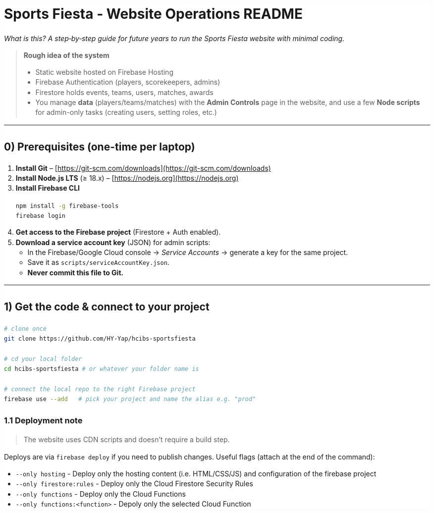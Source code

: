 # Sports Fiesta - Website Operations README

_What is this? A step‑by‑step guide for future years to run the Sports Fiesta website with minimal coding._

> **Rough idea of the system**
>
> -   Static website hosted on Firebase Hosting
> -   Firebase Authentication (players, scorekeepers, admins)
> -   Firestore holds events, teams, users, matches, awards
> -   You manage **data** (players/teams/matches) with the **Admin Controls** page in the website, and use a few **Node scripts** for admin-only tasks (creating users, setting roles, etc.)

---

## 0) Prerequisites (one-time per laptop)

1. **Install Git** – [https://git-scm.com/downloads](https://git-scm.com/downloads)
2. **Install Node.js LTS** (≥ 18.x) – [https://nodejs.org](https://nodejs.org)
3. **Install Firebase CLI**
    ```bash
    npm install -g firebase-tools
    firebase login
    ```
4. **Get access to the Firebase project** (Firestore + Auth enabled).
5. **Download a service account key** (JSON) for admin scripts:
    - In the Firebase/Google Cloud console → _Service Accounts_ → generate a key for the same project.
    - Save it as `scripts/serviceAccountKey.json`.
    - **Never commit this file to Git.**

---

## 1) Get the code & connect to your project

```bash
# clone once
git clone https://github.com/HY-Yap/hcibs-sportsfiesta

# cd your local folder
cd hcibs-sportsfiesta # or whatever your folder name is

# connect the local repo to the right Firebase project
firebase use --add   # pick your project and name the alias e.g. "prod"
```

### 1.1 Deployment note
> The website uses CDN scripts and doesn’t require a build step. 

Deploys are via `firebase deploy` if you need to publish changes. Useful flags (attach at the end of the command):

-   `--only hosting` - Deploy only the hosting content (i.e. HTML/CSS/JS) and configuration of the firebase project
-   `--only firestore:rules` - Deploy only the Cloud Firestore Security Rules
-   `--only functions` - Deploy only the Cloud Functions
-   `--only functions:<function>` - Depoly only the selected Cloud Function
